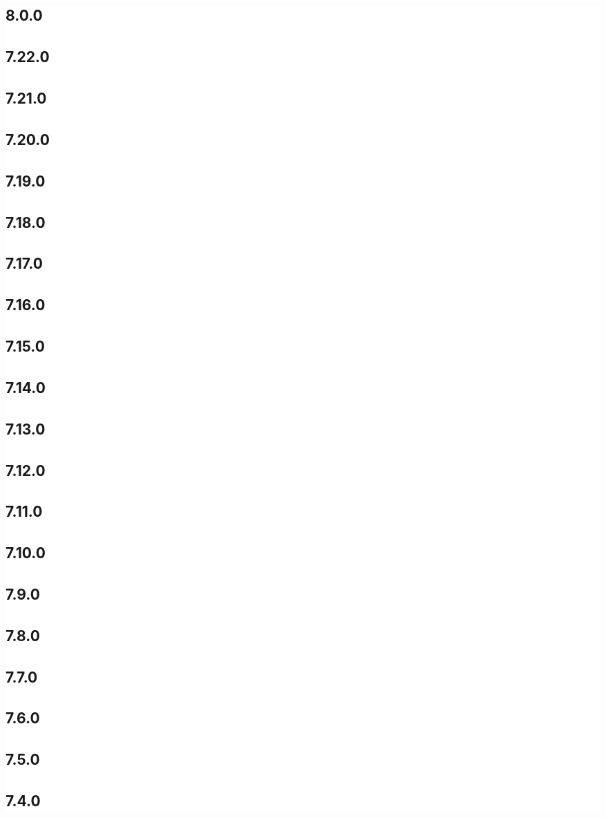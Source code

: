 ## 8.0.0

## 7.22.0

## 7.21.0

## 7.20.0

## 7.19.0

## 7.18.0

## 7.17.0

## 7.16.0

## 7.15.0

## 7.14.0

## 7.13.0

## 7.12.0

## 7.11.0

## 7.10.0

## 7.9.0

## 7.8.0

## 7.7.0

## 7.6.0

## 7.5.0

## 7.4.0
